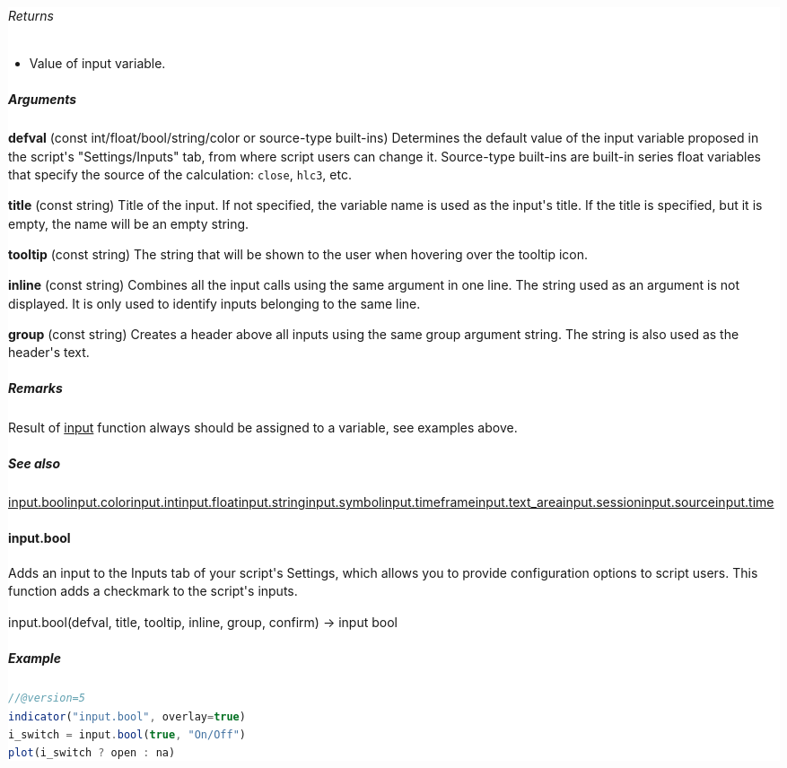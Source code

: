 ###### Returns

- Value of input variable.

##### Arguments

**defval** (const int/float/bool/string/color or source-type built-ins) Determines the default value of the input variable proposed in the script's "Settings/Inputs" tab, from where script users can change it. Source-type built-ins are built-in series float variables that specify the source of the calculation: `close`, `hlc3`, etc.

**title** (const string) Title of the input. If not specified, the variable name is used as the input's title. If the title is specified, but it is empty, the name will be an empty string.

**tooltip** (const string) The string that will be shown to the user when hovering over the tooltip icon.

**inline** (const string) Combines all the input calls using the same argument in one line. The string used as an argument is not displayed. It is only used to identify inputs belonging to the same line.

**group** (const string) Creates a header above all inputs using the same group argument string. The string is also used as the header's text.

##### Remarks

Result of [input](https://www.tradingview.com/pine-script-reference/v5/#fun_input) function always should be assigned to a variable, see examples above.

##### See also

[input.bool](https://www.tradingview.com/pine-script-reference/v5/#fun_input{dot}bool)[input.color](https://www.tradingview.com/pine-script-reference/v5/#fun_input{dot}color)[input.int](https://www.tradingview.com/pine-script-reference/v5/#fun_input{dot}int)[input.float](https://www.tradingview.com/pine-script-reference/v5/#fun_input{dot}float)[input.string](https://www.tradingview.com/pine-script-reference/v5/#fun_input{dot}string)[input.symbol](https://www.tradingview.com/pine-script-reference/v5/#fun_input{dot}symbol)[input.timeframe](https://www.tradingview.com/pine-script-reference/v5/#fun_input{dot}timeframe)[input.text_area](https://www.tradingview.com/pine-script-reference/v5/#fun_input{dot}text_area)[input.session](https://www.tradingview.com/pine-script-reference/v5/#fun_input{dot}session)[input.source](https://www.tradingview.com/pine-script-reference/v5/#fun_input{dot}source)[input.time](https://www.tradingview.com/pine-script-reference/v5/#fun_input{dot}time)

#### input.bool

Adds an input to the Inputs tab of your script's Settings, which allows you to provide configuration options to script users. This function adds a checkmark to the script's inputs.

input.bool(defval, title, tooltip, inline, group, confirm) → input bool

##### Example

```js
//@version=5
indicator("input.bool", overlay=true)
i_switch = input.bool(true, "On/Off")
plot(i_switch ? open : na)
```
